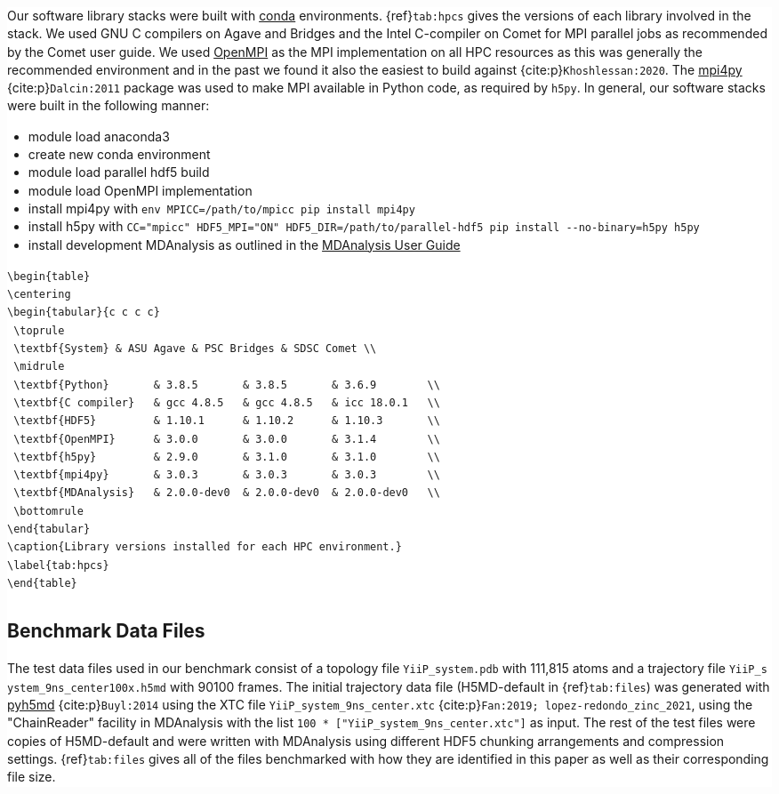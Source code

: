 Our software library stacks were built with [conda] environments.
{ref}`tab:hpcs` gives the versions of each library involved in the stack.
We used GNU C compilers on Agave and Bridges and the Intel C-compiler on Comet for MPI parallel jobs as recommended by the Comet user guide.
We used [OpenMPI] as the MPI implementation on all HPC resources as this was generally the recommended environment and in the past we found it also the easiest to build against {cite:p}`Khoshlessan:2020`.
The [mpi4py] {cite:p}`Dalcin:2011` package was used to make MPI available in Python code, as required by `h5py`.
In general, our software stacks were built in the following manner:

- module load anaconda3
- create new conda environment
- module load parallel hdf5 build
- module load OpenMPI implementation
- install mpi4py with `env MPICC=/path/to/mpicc pip install mpi4py`
- install h5py with `CC="mpicc" HDF5_MPI="ON" HDF5_DIR=/path/to/parallel-hdf5 pip install --no-binary=h5py h5py`
- install development MDAnalysis as outlined in the [MDAnalysis User Guide]

```{raw} latex
\begin{table}
\centering
\begin{tabular}{c c c c}
 \toprule
 \textbf{System} & ASU Agave & PSC Bridges & SDSC Comet \\
 \midrule
 \textbf{Python}       & 3.8.5       & 3.8.5       & 3.6.9        \\
 \textbf{C compiler}   & gcc 4.8.5   & gcc 4.8.5   & icc 18.0.1   \\
 \textbf{HDF5}         & 1.10.1      & 1.10.2      & 1.10.3       \\
 \textbf{OpenMPI}      & 3.0.0       & 3.0.0       & 3.1.4        \\
 \textbf{h5py}         & 2.9.0       & 3.1.0       & 3.1.0        \\
 \textbf{mpi4py}       & 3.0.3       & 3.0.3       & 3.0.3        \\
 \textbf{MDAnalysis}   & 2.0.0-dev0  & 2.0.0-dev0  & 2.0.0-dev0   \\
 \bottomrule
\end{tabular}
\caption{Library versions installed for each HPC environment.}
\label{tab:hpcs}
\end{table}
```

## Benchmark Data Files

The test data files used in our benchmark consist of a topology file `YiiP_system.pdb` with 111,815 atoms and a trajectory file `YiiP_system_9ns_center100x.h5md` with 90100 frames.
The initial trajectory data file (H5MD-default in {ref}`tab:files`) was generated with [pyh5md] {cite:p}`Buyl:2014` using the XTC file `YiiP_system_9ns_center.xtc` {cite:p}`Fan:2019; lopez-redondo_zinc_2021`, using the "ChainReader" facility in MDAnalysis with the list `100 * ["YiiP_system_9ns_center.xtc"]` as input.
The rest of the test files were copies of H5MD-default and were written with MDAnalysis using different HDF5 chunking arrangements and compression settings.
{ref}`tab:files` gives all of the files benchmarked with how they are identified in this paper as well as their corresponding file size.


[10.5281/zenodo.5083858]: https://doi.org/10.5281/zenodo.5083858
[agave]: https://cores.research.asu.edu/research-computing/user-guide
[beegfs]: https://www.beegfs.io/
[bridges]: https://portal.xsede.org/psc-bridges
[comet]: https://www.sdsc.edu/support/user_guides/comet.html
[conda]: https://conda.io/
[file striping]: https://www.nics.tennessee.edu/computing-resources/file-systems/lustre-striping-guide
[h5md]: http://nongnu.org/h5md/
[h5py]: https://www.h5py.org/
[hdf5]: https://www.hdfgroup.org/solutions/hdf5
[lustre]: https://www.lustre.org/
[mdanalysis]: https://www.mdanalysis.org
[mdanalysis user guide]: https://userguide.mdanalysis.org/stable/contributing_code.html
[mpi]: https://www.mpi-forum.org/
[mpi4py]: https://github.com/mpi4py/mpi4py
[numpy]: https://numpy.org/
[openmpi]: https://www.open-mpi.org/
[pyh5md]: https://github.com/pdebuyl/pyh5md